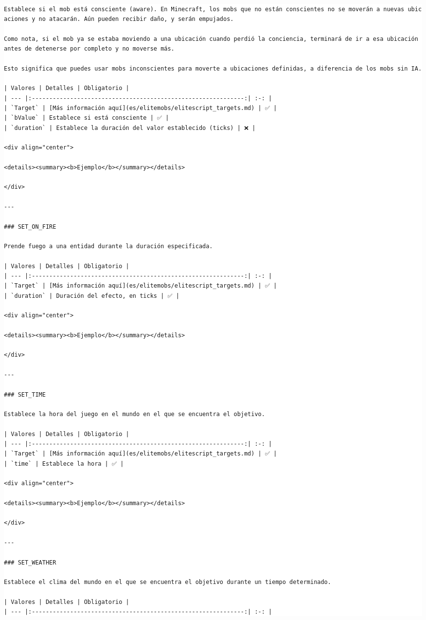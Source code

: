 ```**Nota: RUN_COMMAND_AS_PLAYER y RUN_COMMAND_AS_CONSOLE usan los siguientes marcadores de posición:**
Establece si el mob está consciente (aware). En Minecraft, los mobs que no están conscientes no se moverán a nuevas ubicaciones y no atacarán. Aún pueden recibir daño, y serán empujados.

Como nota, si el mob ya se estaba moviendo a una ubicación cuando perdió la conciencia, terminará de ir a esa ubicación antes de detenerse por completo y no moverse más.

Esto significa que puedes usar mobs inconscientes para moverte a ubicaciones definidas, a diferencia de los mobs sin IA.

| Valores | Detalles | Obligatorio |
| --- |:-------------------------------------------------------------:| :-: |
| `Target` | [Más información aquí](es/elitemobs/elitescript_targets.md) | ✅ |
| `bValue` | Establece si está consciente | ✅ |
| `duration` | Establece la duración del valor establecido (ticks) | ❌ |

<div align="center">

<details><summary><b>Ejemplo</b></summary></details>

</div>

---

### SET_ON_FIRE

Prende fuego a una entidad durante la duración especificada.

| Valores | Detalles | Obligatorio |
| --- |:-------------------------------------------------------------:| :-: |
| `Target` | [Más información aquí](es/elitemobs/elitescript_targets.md) | ✅ |
| `duration` | Duración del efecto, en ticks | ✅ |

<div align="center">

<details><summary><b>Ejemplo</b></summary></details>

</div>

---

### SET_TIME

Establece la hora del juego en el mundo en el que se encuentra el objetivo.

| Valores | Detalles | Obligatorio |
| --- |:-------------------------------------------------------------:| :-: |
| `Target` | [Más información aquí](es/elitemobs/elitescript_targets.md) | ✅ |
| `time` | Establece la hora | ✅ |

<div align="center">

<details><summary><b>Ejemplo</b></summary></details>

</div>

---

### SET_WEATHER

Establece el clima del mundo en el que se encuentra el objetivo durante un tiempo determinado.

| Valores | Detalles | Obligatorio |
| --- |:-------------------------------------------------------------:| :-: |
```